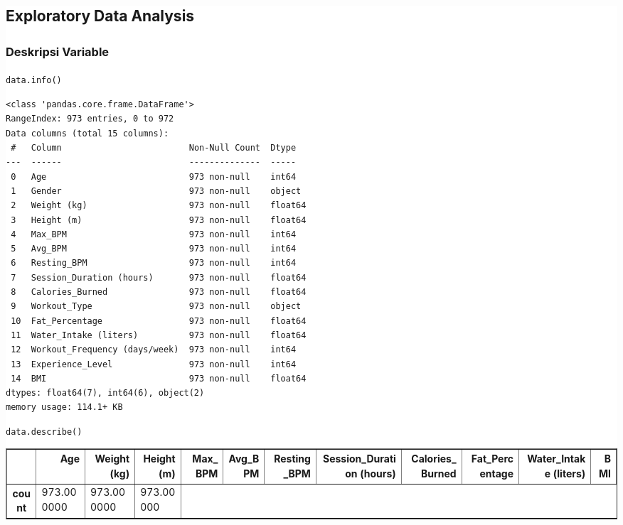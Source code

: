 


## Exploratory Data Analysis


### Deskripsi Variable


```python
data.info()
```

    <class 'pandas.core.frame.DataFrame'>
    RangeIndex: 973 entries, 0 to 972
    Data columns (total 15 columns):
     #   Column                         Non-Null Count  Dtype  
    ---  ------                         --------------  -----  
     0   Age                            973 non-null    int64  
     1   Gender                         973 non-null    object 
     2   Weight (kg)                    973 non-null    float64
     3   Height (m)                     973 non-null    float64
     4   Max_BPM                        973 non-null    int64  
     5   Avg_BPM                        973 non-null    int64  
     6   Resting_BPM                    973 non-null    int64  
     7   Session_Duration (hours)       973 non-null    float64
     8   Calories_Burned                973 non-null    float64
     9   Workout_Type                   973 non-null    object 
     10  Fat_Percentage                 973 non-null    float64
     11  Water_Intake (liters)          973 non-null    float64
     12  Workout_Frequency (days/week)  973 non-null    int64  
     13  Experience_Level               973 non-null    int64  
     14  BMI                            973 non-null    float64
    dtypes: float64(7), int64(6), object(2)
    memory usage: 114.1+ KB



```python
data.describe()
```




<table border="1" class="dataframe">
  <thead>
    <tr style="text-align: right;">
      <th></th>
      <th>Age</th>
      <th>Weight (kg)</th>
      <th>Height (m)</th>
      <th>Max_BPM</th>
      <th>Avg_BPM</th>
      <th>Resting_BPM</th>
      <th>Session_Duration (hours)</th>
      <th>Calories_Burned</th>
      <th>Fat_Percentage</th>
      <th>Water_Intake (liters)</th>
      <th>BMI</th>
    </tr>
  </thead>
  <tbody>
    <tr>
      <th>count</th>
      <td>973.000000</td>
      <td>973.000000</td>
      <td>973.00000</td>